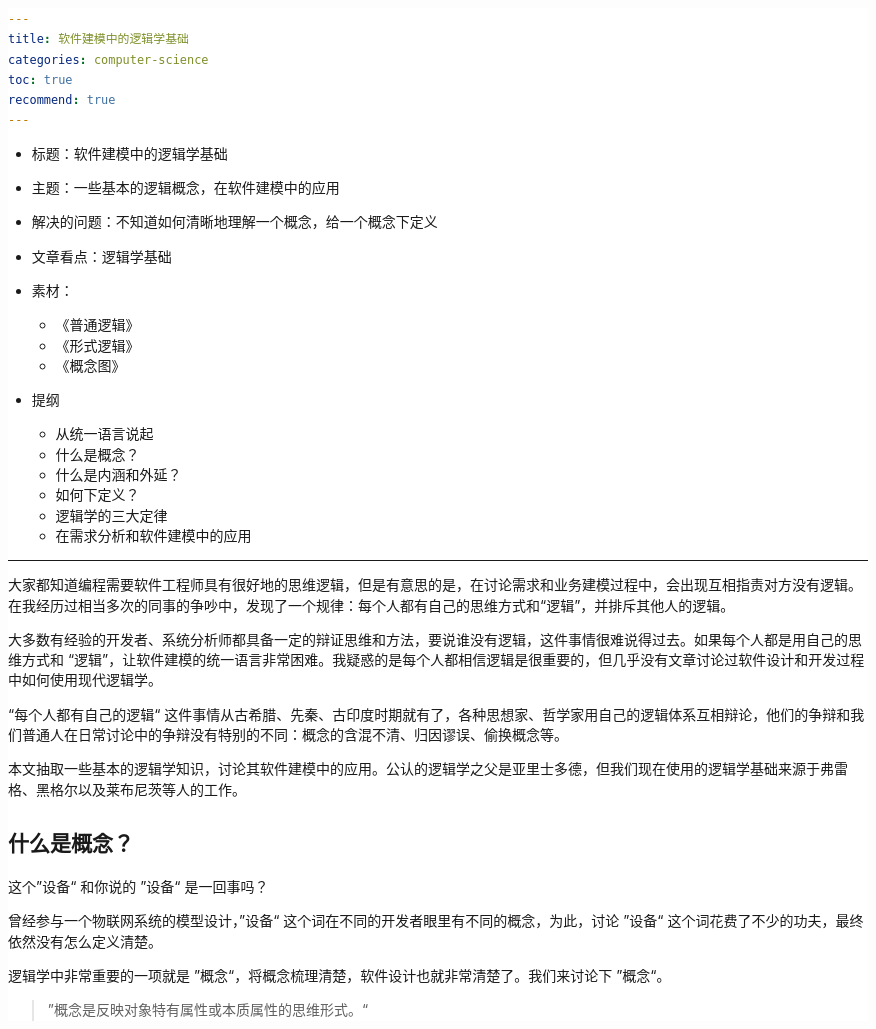 ```yaml
---
title: 软件建模中的逻辑学基础
categories: computer-science
toc: true
recommend: true
---
```


- 标题：软件建模中的逻辑学基础

- 主题：一些基本的逻辑概念，在软件建模中的应用

- 解决的问题：不知道如何清晰地理解一个概念，给一个概念下定义

- 文章看点：逻辑学基础

- 素材：

  - 《普通逻辑》
  - 《形式逻辑》
  - 《概念图》

- 提纲

  - 从统一语言说起
  - 什么是概念？
  - 什么是内涵和外延？
  - 如何下定义？
  - 逻辑学的三大定律
  - 在需求分析和软件建模中的应用

  

------------------------



大家都知道编程需要软件工程师具有很好地的思维逻辑，但是有意思的是，在讨论需求和业务建模过程中，会出现互相指责对方没有逻辑。在我经历过相当多次的同事的争吵中，发现了一个规律：每个人都有自己的思维方式和“逻辑”，并排斥其他人的逻辑。

大多数有经验的开发者、系统分析师都具备一定的辩证思维和方法，要说谁没有逻辑，这件事情很难说得过去。如果每个人都是用自己的思维方式和 “逻辑”，让软件建模的统一语言非常困难。我疑惑的是每个人都相信逻辑是很重要的，但几乎没有文章讨论过软件设计和开发过程中如何使用现代逻辑学。

“每个人都有自己的逻辑“ 这件事情从古希腊、先秦、古印度时期就有了，各种思想家、哲学家用自己的逻辑体系互相辩论，他们的争辩和我们普通人在日常讨论中的争辩没有特别的不同：概念的含混不清、归因谬误、偷换概念等。

本文抽取一些基本的逻辑学知识，讨论其软件建模中的应用。公认的逻辑学之父是亚里士多德，但我们现在使用的逻辑学基础来源于弗雷格、黑格尔以及莱布尼茨等人的工作。



## 什么是概念？

这个”设备“ 和你说的 ”设备“ 是一回事吗？

曾经参与一个物联网系统的模型设计，”设备“ 这个词在不同的开发者眼里有不同的概念，为此，讨论 ”设备“ 这个词花费了不少的功夫，最终依然没有怎么定义清楚。

逻辑学中非常重要的一项就是 ”概念“，将概念梳理清楚，软件设计也就非常清楚了。我们来讨论下 ”概念“。

> ”概念是反映对象特有属性或本质属性的思维形式。“
